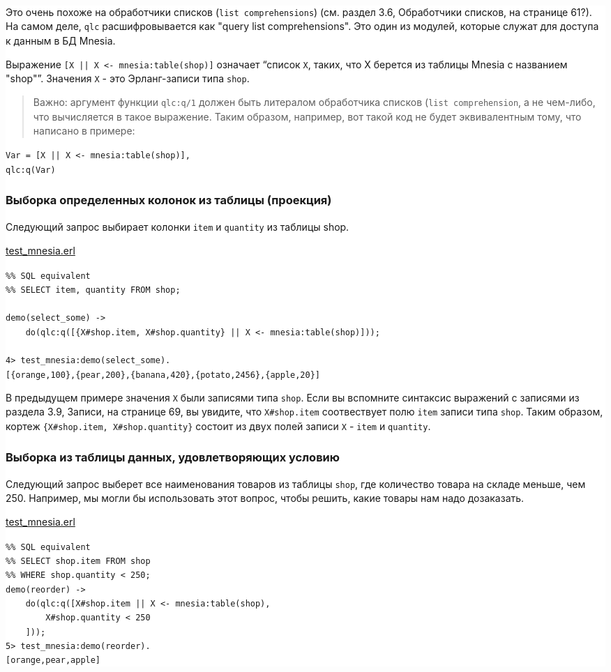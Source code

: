 Это очень похоже на обработчики списков (`list comprehensions`) 
(см. раздел 3.6, Обработчики списков, на странице 61?).
На самом деле, `qlc` расшифровывается как "query list comprehensions".
Это один из модулей, которые служат для доступа к данным в БД Mnesia.

Выражение `[X || X <- mnesia:table(shop)]` означает
“список `X`, таких, что X берется из таблицы Mnesia с названием "shop"”.
Значения `X` - это Эрланг-записи типа `shop`.

> Важно: аргумент функции `qlc:q/1` должен быть литералом
обработчика списков (`list comprehension`, а не чем-либо,
что вычисляется в такое выражение. Таким образом, например,
вот такой код не будет эквивалентным тому, что написано в примере:

	Var = [X || X <- mnesia:table(shop)],
	qlc:q(Var)

### Выборка определенных колонок из таблицы (проекция) ###

Следующий запрос выбирает колонки `item` и `quantity` из таблицы shop.

[test_mnesia.erl](http://media.pragprog.com/titles/jaerlang/code/test_mnesia.erl "загрузить test_mnesia.erl")

	%% SQL equivalent
	%% SELECT item, quantity FROM shop;
	
	demo(select_some) ->
		do(qlc:q([{X#shop.item, X#shop.quantity} || X <- mnesia:table(shop)]));
	
	4> test_mnesia:demo(select_some).
	[{orange,100},{pear,200},{banana,420},{potato,2456},{apple,20}]

В предыдущем примере значения `X` были записями типа `shop`. 
Если вы вспомните синтаксис выражений с записями из раздела
3.9, Записи, на странице 69, вы увидите, что `X#shop.item` 
соотвествует полю `item` записи типа `shop`. Таким образом, 
кортеж `{X#shop.item, X#shop.quantity}` состоит из двух полей
записи `X` - `item` и `quantity`.

### Выборка из таблицы данных, удовлетворяющих условию ###

Следующий запрос выберет все наименования товаров из таблицы `shop`,
где количество товара на складе меньше, чем 250.
Например, мы могли бы использовать этот вопрос, чтобы решить,
какие товары нам надо дозаказать.

[test_mnesia.erl](http://media.pragprog.com/titles/jaerlang/code/test_mnesia.erl "загрузить test_mnesia.erl")

	%% SQL equivalent
	%% SELECT shop.item FROM shop
	%% WHERE shop.quantity < 250;
	demo(reorder) ->
		do(qlc:q([X#shop.item || X <- mnesia:table(shop),
			X#shop.quantity < 250
		]));
	5> test_mnesia:demo(reorder).
	[orange,pear,apple]
